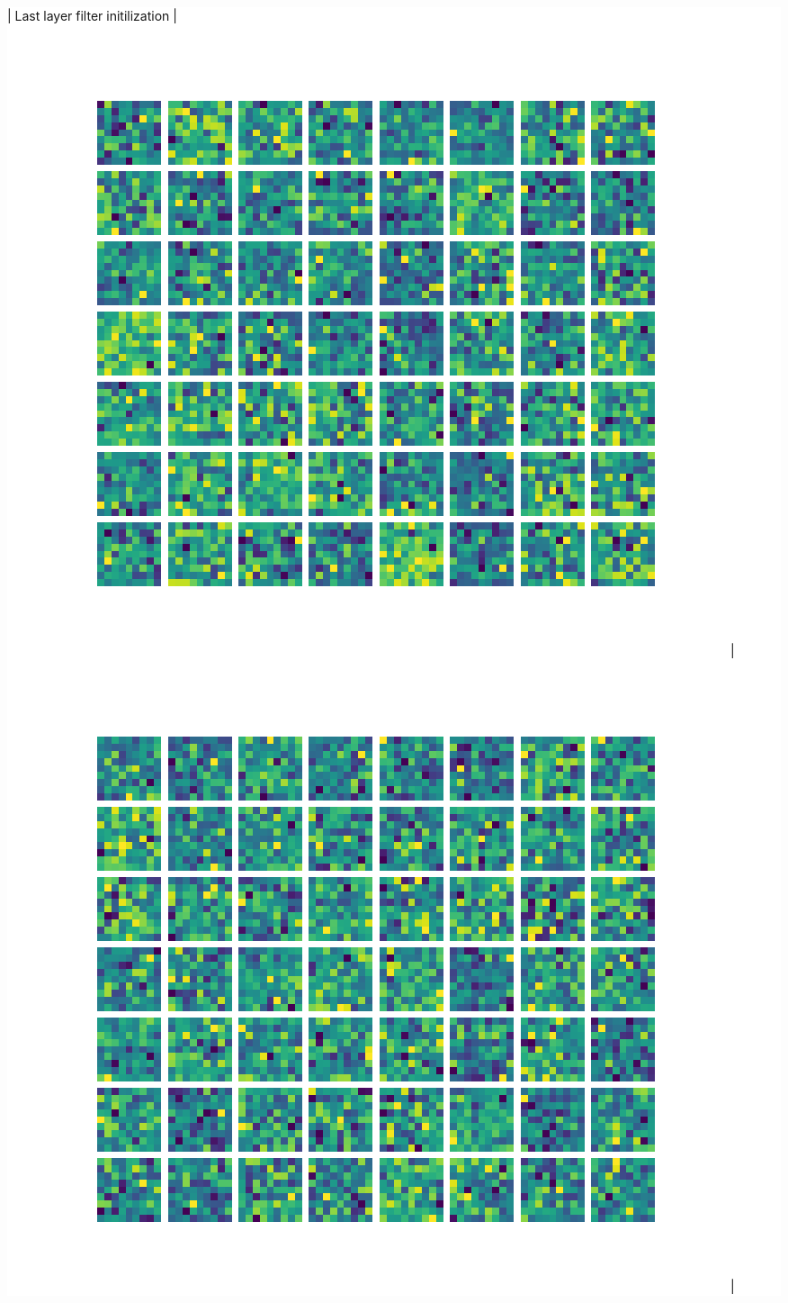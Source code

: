 | Last layer filter initilization  | ![last_layer_initial](./logs/no123/sqrtd91/last_layer_initial.png) | ![last_layer_initial](./logs/no123/sqrtd91-res/last_layer_initial.png) |
